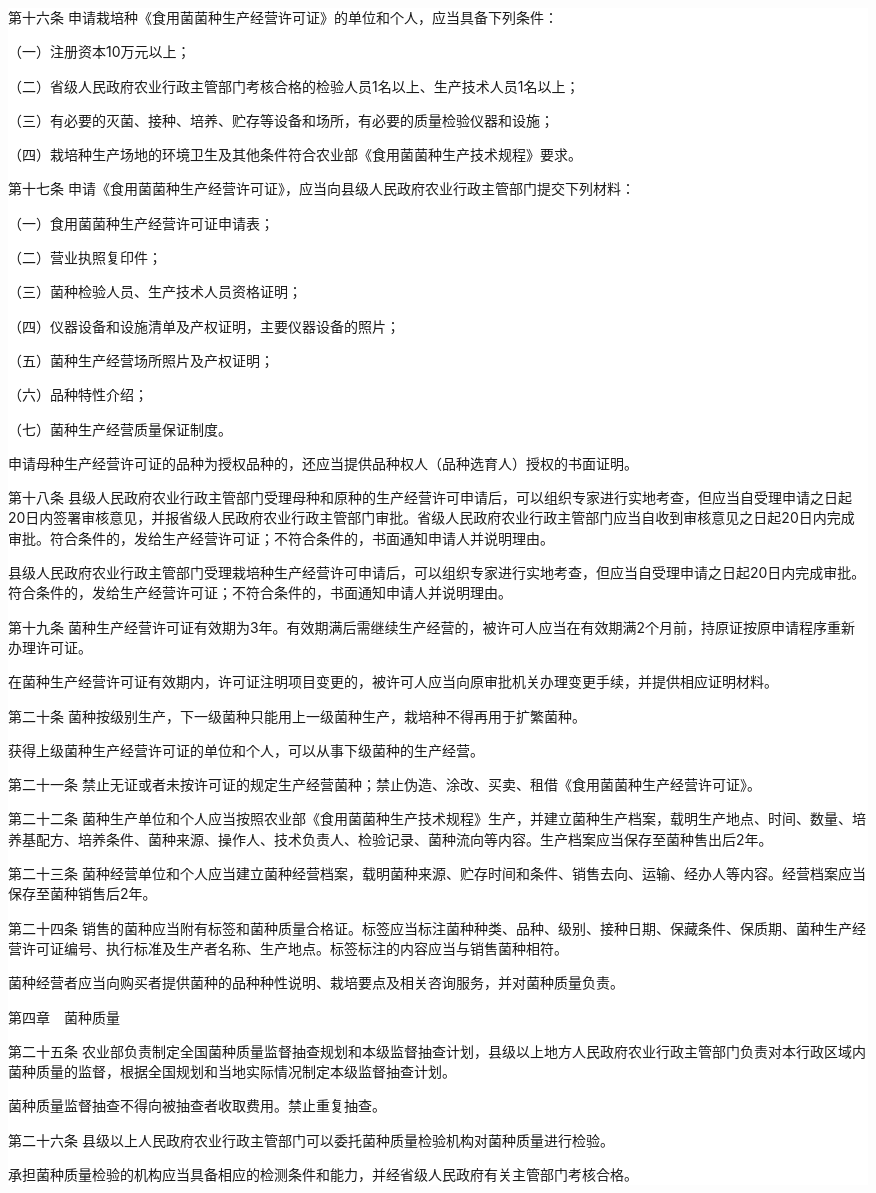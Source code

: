第十六条 申请栽培种《食用菌菌种生产经营许可证》的单位和个人，应当具备下列条件：

（一）注册资本10万元以上；

（二）省级人民政府农业行政主管部门考核合格的检验人员1名以上、生产技术人员1名以上；

（三）有必要的灭菌、接种、培养、贮存等设备和场所，有必要的质量检验仪器和设施；

（四）栽培种生产场地的环境卫生及其他条件符合农业部《食用菌菌种生产技术规程》要求。

第十七条 申请《食用菌菌种生产经营许可证》，应当向县级人民政府农业行政主管部门提交下列材料：

（一）食用菌菌种生产经营许可证申请表；

（二）营业执照复印件；

（三）菌种检验人员、生产技术人员资格证明；

（四）仪器设备和设施清单及产权证明，主要仪器设备的照片；

（五）菌种生产经营场所照片及产权证明；

（六）品种特性介绍；

（七）菌种生产经营质量保证制度。

申请母种生产经营许可证的品种为授权品种的，还应当提供品种权人（品种选育人）授权的书面证明。

第十八条 县级人民政府农业行政主管部门受理母种和原种的生产经营许可申请后，可以组织专家进行实地考查，但应当自受理申请之日起20日内签署审核意见，并报省级人民政府农业行政主管部门审批。省级人民政府农业行政主管部门应当自收到审核意见之日起20日内完成审批。符合条件的，发给生产经营许可证；不符合条件的，书面通知申请人并说明理由。

县级人民政府农业行政主管部门受理栽培种生产经营许可申请后，可以组织专家进行实地考查，但应当自受理申请之日起20日内完成审批。符合条件的，发给生产经营许可证；不符合条件的，书面通知申请人并说明理由。

第十九条 菌种生产经营许可证有效期为3年。有效期满后需继续生产经营的，被许可人应当在有效期满2个月前，持原证按原申请程序重新办理许可证。

在菌种生产经营许可证有效期内，许可证注明项目变更的，被许可人应当向原审批机关办理变更手续，并提供相应证明材料。

第二十条 菌种按级别生产，下一级菌种只能用上一级菌种生产，栽培种不得再用于扩繁菌种。

获得上级菌种生产经营许可证的单位和个人，可以从事下级菌种的生产经营。

第二十一条 禁止无证或者未按许可证的规定生产经营菌种；禁止伪造、涂改、买卖、租借《食用菌菌种生产经营许可证》。

第二十二条 菌种生产单位和个人应当按照农业部《食用菌菌种生产技术规程》生产，并建立菌种生产档案，载明生产地点、时间、数量、培养基配方、培养条件、菌种来源、操作人、技术负责人、检验记录、菌种流向等内容。生产档案应当保存至菌种售出后2年。

第二十三条 菌种经营单位和个人应当建立菌种经营档案，载明菌种来源、贮存时间和条件、销售去向、运输、经办人等内容。经营档案应当保存至菌种销售后2年。

第二十四条 销售的菌种应当附有标签和菌种质量合格证。标签应当标注菌种种类、品种、级别、接种日期、保藏条件、保质期、菌种生产经营许可证编号、执行标准及生产者名称、生产地点。标签标注的内容应当与销售菌种相符。

菌种经营者应当向购买者提供菌种的品种种性说明、栽培要点及相关咨询服务，并对菌种质量负责。



第四章　菌种质量



第二十五条 农业部负责制定全国菌种质量监督抽查规划和本级监督抽查计划，县级以上地方人民政府农业行政主管部门负责对本行政区域内菌种质量的监督，根据全国规划和当地实际情况制定本级监督抽查计划。

菌种质量监督抽查不得向被抽查者收取费用。禁止重复抽查。

第二十六条 县级以上人民政府农业行政主管部门可以委托菌种质量检验机构对菌种质量进行检验。

承担菌种质量检验的机构应当具备相应的检测条件和能力，并经省级人民政府有关主管部门考核合格。
